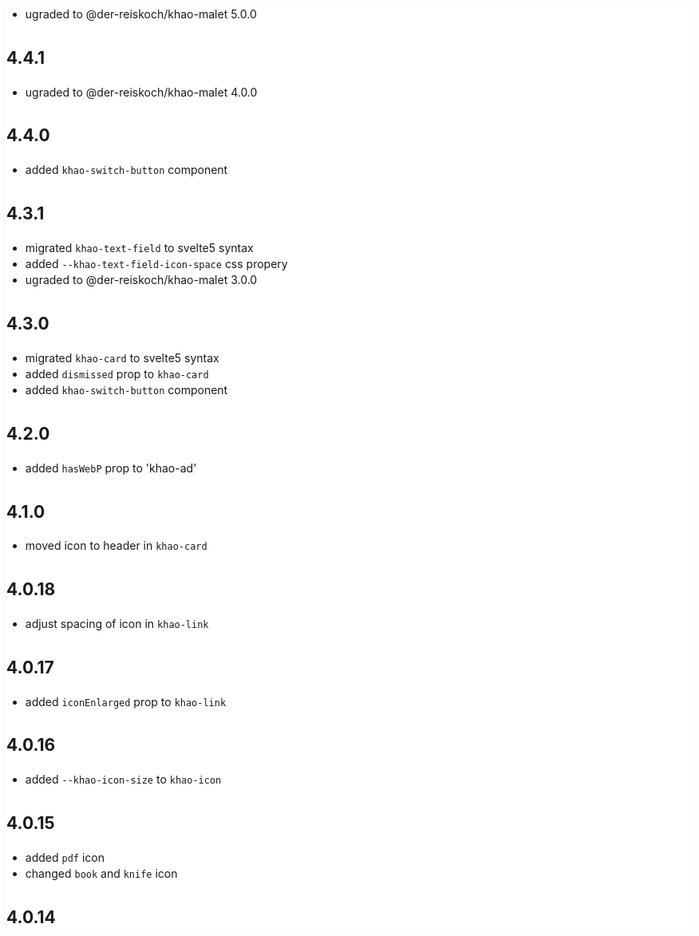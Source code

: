 - ugraded to @der-reiskoch/khao-malet 5.0.0

## 4.4.1

- ugraded to @der-reiskoch/khao-malet 4.0.0

## 4.4.0

- added `khao-switch-button` component

## 4.3.1

- migrated `khao-text-field` to svelte5 syntax
- added `--khao-text-field-icon-space` css propery
- ugraded to @der-reiskoch/khao-malet 3.0.0

## 4.3.0

- migrated `khao-card` to svelte5 syntax
- added `dismissed` prop to `khao-card`
- added `khao-switch-button` component

## 4.2.0

- added `hasWebP` prop to 'khao-ad'

## 4.1.0

- moved icon to header in `khao-card`

## 4.0.18

- adjust spacing of icon in `khao-link`

## 4.0.17

- added `iconEnlarged` prop to `khao-link`

## 4.0.16

- added `--khao-icon-size` to `khao-icon`

## 4.0.15

- added `pdf` icon
- changed `book` and `knife` icon

## 4.0.14
